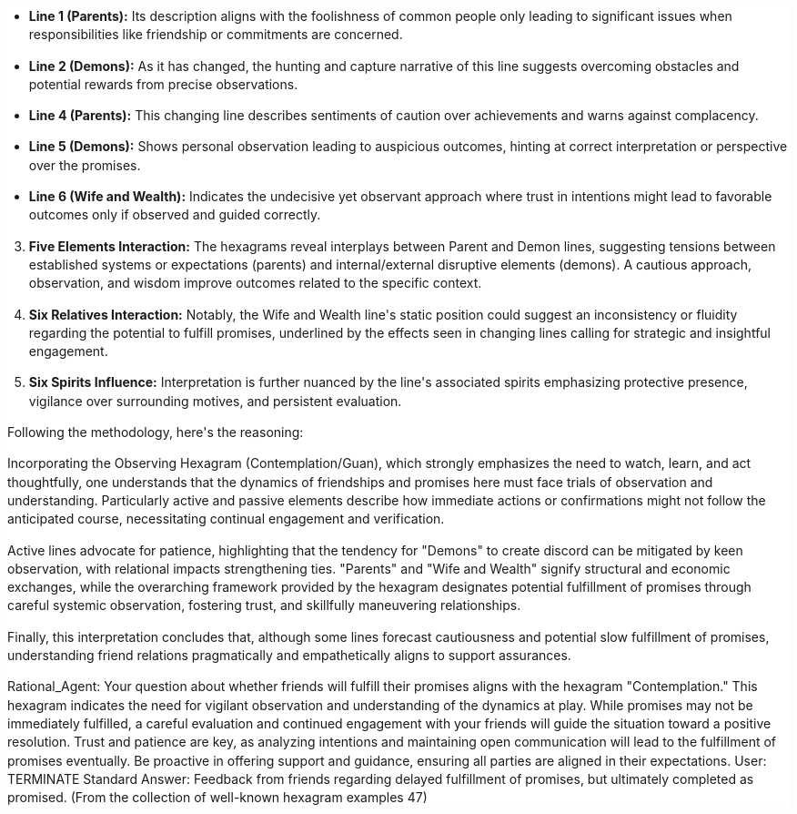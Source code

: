    - **Line 1 (Parents):** Its description aligns with the foolishness of common people only leading to significant issues when responsibilities like friendship or commitments are concerned.
   
   - **Line 2 (Demons):** As it has changed, the hunting and capture narrative of this line suggests overcoming obstacles and potential rewards from precise observations.
   
   - **Line 4 (Parents):** This changing line describes sentiments of caution over achievements and warns against complacency.
   
   - **Line 5 (Demons):** Shows personal observation leading to auspicious outcomes, hinting at correct interpretation or perspective over the promises.
   
   - **Line 6 (Wife and Wealth):** Indicates the undecisive yet observant approach where trust in intentions might lead to favorable outcomes only if observed and guided correctly.

3. **Five Elements Interaction:** The hexagrams reveal interplays between Parent and Demon lines, suggesting tensions between established systems or expectations (parents) and internal/external disruptive elements (demons). A cautious approach, observation, and wisdom improve outcomes related to the specific context.

4. **Six Relatives Interaction:** Notably, the Wife and Wealth line's static position could suggest an inconsistency or fluidity regarding the potential to fulfill promises, underlined by the effects seen in changing lines calling for strategic and insightful engagement.

5. **Six Spirits Influence:** Interpretation is further nuanced by the line's associated spirits emphasizing protective presence, vigilance over surrounding motives, and persistent evaluation.

**<reason> <reason>**

Following the methodology, here's the reasoning:

Incorporating the Observing Hexagram (Contemplation/Guan), which strongly emphasizes the need to watch, learn, and act thoughtfully, one understands that the dynamics of friendships and promises here must face trials of observation and understanding. Particularly active and passive elements describe how immediate actions or confirmations might not follow the anticipated course, necessitating continual engagement and verification.

Active lines advocate for patience, highlighting that the tendency for "Demons" to create discord can be mitigated by keen observation, with relational impacts strengthening ties. "Parents" and "Wife and Wealth" signify structural and economic exchanges, while the overarching framework provided by the hexagram designates potential fulfillment of promises through careful systemic observation, fostering trust, and skillfully maneuvering relationships.

Finally, this interpretation concludes that, although some lines forecast cautiousness and potential slow fulfillment of promises, understanding friend relations pragmatically and empathetically aligns to support assurances.

**<reason> <reason>**
Rational_Agent: 
Your question about whether friends will fulfill their promises aligns with the hexagram "Contemplation." This hexagram indicates the need for vigilant observation and understanding of the dynamics at play. While promises may not be immediately fulfilled, a careful evaluation and continued engagement with your friends will guide the situation toward a positive resolution. Trust and patience are key, as analyzing intentions and maintaining open communication will lead to the fulfillment of promises eventually. Be proactive in offering support and guidance, ensuring all parties are aligned in their expectations.
User: 
TERMINATE
Standard Answer: Feedback from friends regarding delayed fulfillment of promises, but ultimately completed as promised. (From the collection of well-known hexagram examples 47)
